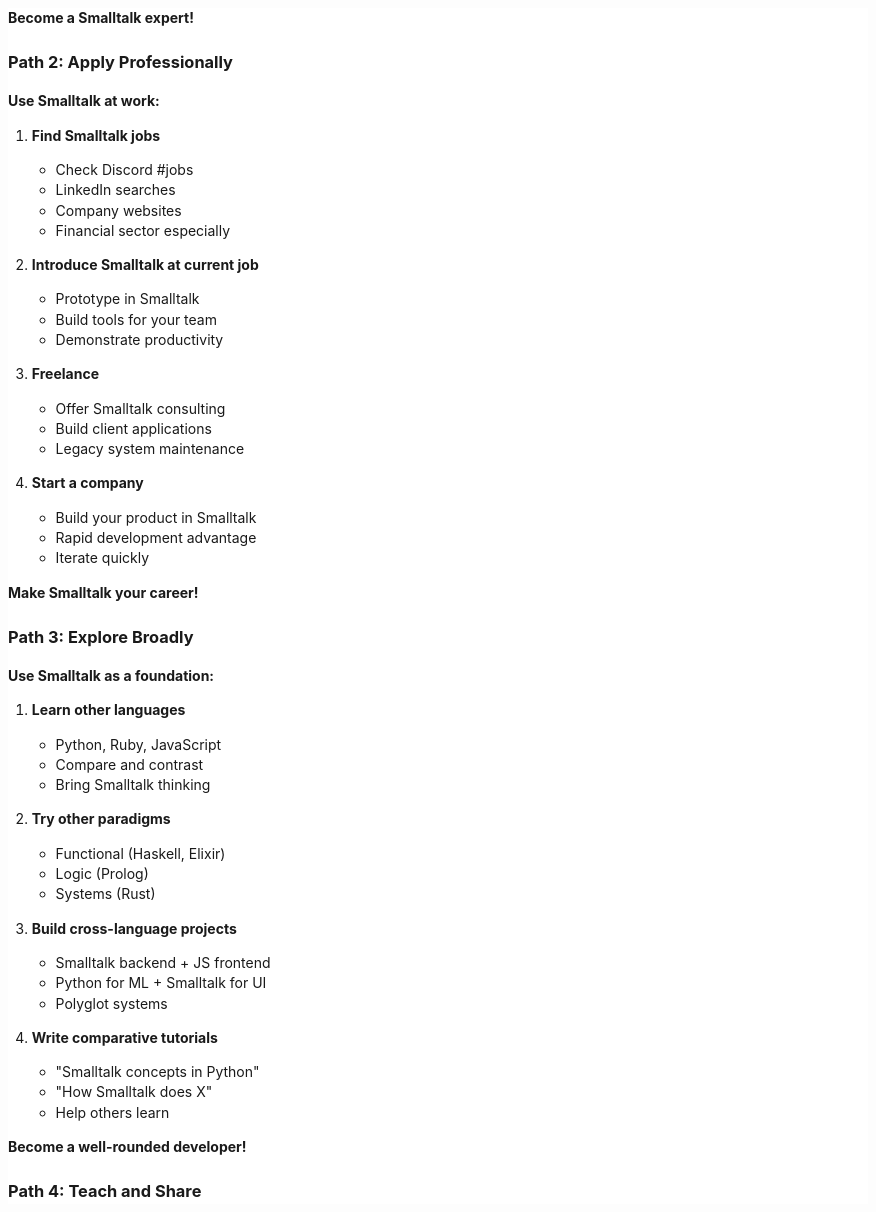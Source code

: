 **Become a Smalltalk expert!**

### Path 2: Apply Professionally

**Use Smalltalk at work:**

1. **Find Smalltalk jobs**
   - Check Discord #jobs
   - LinkedIn searches
   - Company websites
   - Financial sector especially

2. **Introduce Smalltalk at current job**
   - Prototype in Smalltalk
   - Build tools for your team
   - Demonstrate productivity

3. **Freelance**
   - Offer Smalltalk consulting
   - Build client applications
   - Legacy system maintenance

4. **Start a company**
   - Build your product in Smalltalk
   - Rapid development advantage
   - Iterate quickly

**Make Smalltalk your career!**

### Path 3: Explore Broadly

**Use Smalltalk as a foundation:**

1. **Learn other languages**
   - Python, Ruby, JavaScript
   - Compare and contrast
   - Bring Smalltalk thinking

2. **Try other paradigms**
   - Functional (Haskell, Elixir)
   - Logic (Prolog)
   - Systems (Rust)

3. **Build cross-language projects**
   - Smalltalk backend + JS frontend
   - Python for ML + Smalltalk for UI
   - Polyglot systems

4. **Write comparative tutorials**
   - "Smalltalk concepts in Python"
   - "How Smalltalk does X"
   - Help others learn

**Become a well-rounded developer!**

### Path 4: Teach and Share
